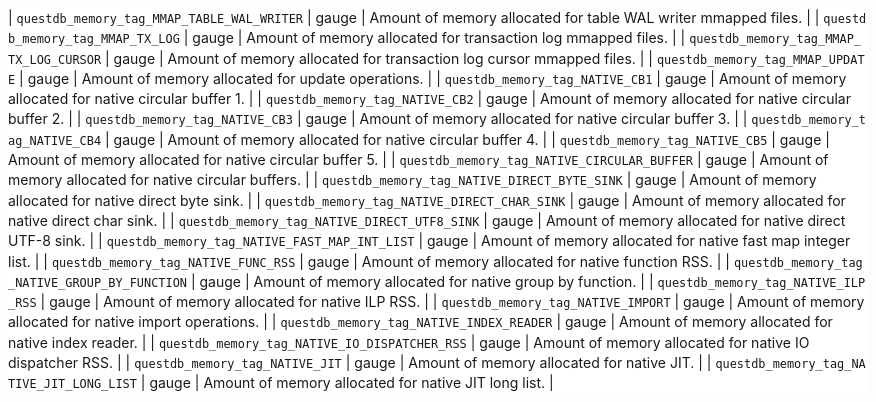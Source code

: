 | `questdb_memory_tag_MMAP_TABLE_WAL_WRITER`        | gauge   | Amount of memory allocated for table WAL writer mmapped files.                                                                                                                                              |
| `questdb_memory_tag_MMAP_TX_LOG`                  | gauge   | Amount of memory allocated for transaction log mmapped files.                                                                                                                                               |
| `questdb_memory_tag_MMAP_TX_LOG_CURSOR`           | gauge   | Amount of memory allocated for transaction log cursor mmapped files.                                                                                                                                        |
| `questdb_memory_tag_MMAP_UPDATE`                  | gauge   | Amount of memory allocated for update operations.                                                                                                                                                           |
| `questdb_memory_tag_NATIVE_CB1`                   | gauge   | Amount of memory allocated for native circular buffer 1.                                                                                                                                                    |
| `questdb_memory_tag_NATIVE_CB2`                   | gauge   | Amount of memory allocated for native circular buffer 2.                                                                                                                                                    |
| `questdb_memory_tag_NATIVE_CB3`                   | gauge   | Amount of memory allocated for native circular buffer 3.                                                                                                                                                    |
| `questdb_memory_tag_NATIVE_CB4`                   | gauge   | Amount of memory allocated for native circular buffer 4.                                                                                                                                                    |
| `questdb_memory_tag_NATIVE_CB5`                   | gauge   | Amount of memory allocated for native circular buffer 5.                                                                                                                                                    |
| `questdb_memory_tag_NATIVE_CIRCULAR_BUFFER`       | gauge   | Amount of memory allocated for native circular buffers.                                                                                                                                                     |
| `questdb_memory_tag_NATIVE_DIRECT_BYTE_SINK`      | gauge   | Amount of memory allocated for native direct byte sink.                                                                                                                                                     |
| `questdb_memory_tag_NATIVE_DIRECT_CHAR_SINK`      | gauge   | Amount of memory allocated for native direct char sink.                                                                                                                                                     |
| `questdb_memory_tag_NATIVE_DIRECT_UTF8_SINK`      | gauge   | Amount of memory allocated for native direct UTF-8 sink.                                                                                                                                                    |
| `questdb_memory_tag_NATIVE_FAST_MAP_INT_LIST`     | gauge   | Amount of memory allocated for native fast map integer list.                                                                                                                                                |
| `questdb_memory_tag_NATIVE_FUNC_RSS`              | gauge   | Amount of memory allocated for native function RSS.                                                                                                                                                         |
| `questdb_memory_tag_NATIVE_GROUP_BY_FUNCTION`     | gauge   | Amount of memory allocated for native group by function.                                                                                                                                                    |
| `questdb_memory_tag_NATIVE_ILP_RSS`               | gauge   | Amount of memory allocated for native ILP RSS.                                                                                                                                                              |
| `questdb_memory_tag_NATIVE_IMPORT`                | gauge   | Amount of memory allocated for native import operations.                                                                                                                                                    |
| `questdb_memory_tag_NATIVE_INDEX_READER`          | gauge   | Amount of memory allocated for native index reader.                                                                                                                                                         |
| `questdb_memory_tag_NATIVE_IO_DISPATCHER_RSS`     | gauge   | Amount of memory allocated for native IO dispatcher RSS.                                                                                                                                                    |
| `questdb_memory_tag_NATIVE_JIT`                   | gauge   | Amount of memory allocated for native JIT.                                                                                                                                                                  |
| `questdb_memory_tag_NATIVE_JIT_LONG_LIST`         | gauge   | Amount of memory allocated for native JIT long list.                                                                                                                                                        |